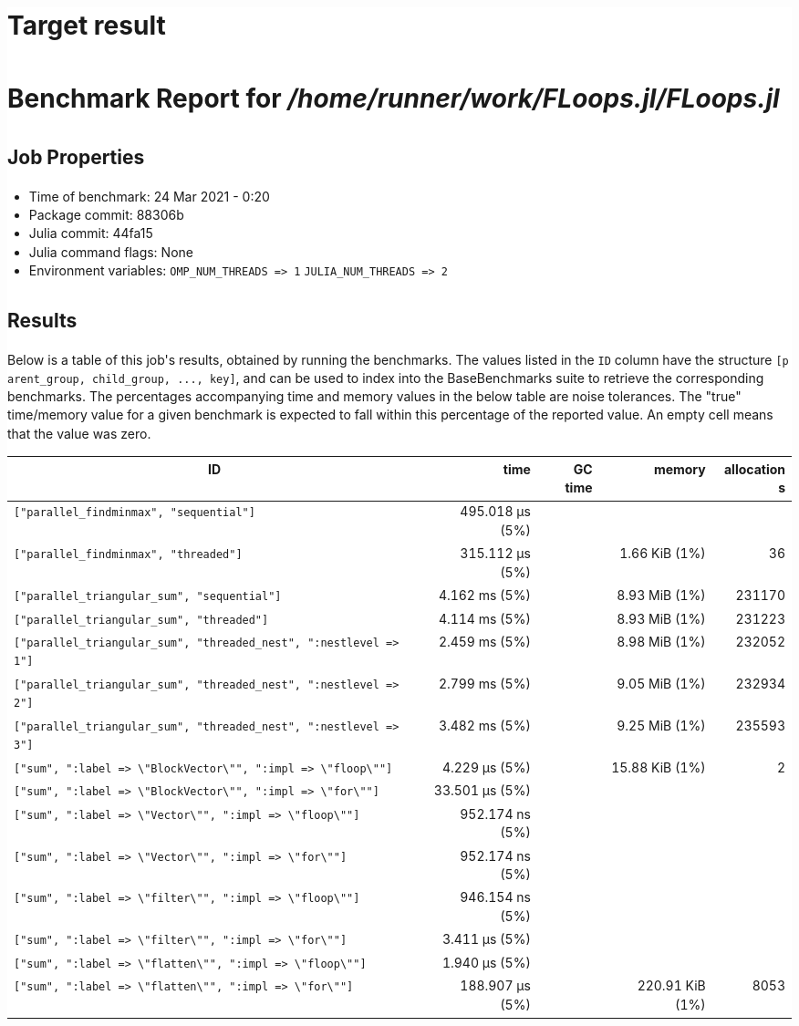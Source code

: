 # Target result
# Benchmark Report for */home/runner/work/FLoops.jl/FLoops.jl*

## Job Properties
* Time of benchmark: 24 Mar 2021 - 0:20
* Package commit: 88306b
* Julia commit: 44fa15
* Julia command flags: None
* Environment variables: `OMP_NUM_THREADS => 1` `JULIA_NUM_THREADS => 2`

## Results
Below is a table of this job's results, obtained by running the benchmarks.
The values listed in the `ID` column have the structure `[parent_group, child_group, ..., key]`, and can be used to
index into the BaseBenchmarks suite to retrieve the corresponding benchmarks.
The percentages accompanying time and memory values in the below table are noise tolerances. The "true"
time/memory value for a given benchmark is expected to fall within this percentage of the reported value.
An empty cell means that the value was zero.

| ID                                                                | time            | GC time | memory          | allocations |
|-------------------------------------------------------------------|----------------:|--------:|----------------:|------------:|
| `["parallel_findminmax", "sequential"]`                           | 495.018 μs (5%) |         |                 |             |
| `["parallel_findminmax", "threaded"]`                             | 315.112 μs (5%) |         |   1.66 KiB (1%) |          36 |
| `["parallel_triangular_sum", "sequential"]`                       |   4.162 ms (5%) |         |   8.93 MiB (1%) |      231170 |
| `["parallel_triangular_sum", "threaded"]`                         |   4.114 ms (5%) |         |   8.93 MiB (1%) |      231223 |
| `["parallel_triangular_sum", "threaded_nest", ":nestlevel => 1"]` |   2.459 ms (5%) |         |   8.98 MiB (1%) |      232052 |
| `["parallel_triangular_sum", "threaded_nest", ":nestlevel => 2"]` |   2.799 ms (5%) |         |   9.05 MiB (1%) |      232934 |
| `["parallel_triangular_sum", "threaded_nest", ":nestlevel => 3"]` |   3.482 ms (5%) |         |   9.25 MiB (1%) |      235593 |
| `["sum", ":label => \"BlockVector\"", ":impl => \"floop\""]`      |   4.229 μs (5%) |         |  15.88 KiB (1%) |           2 |
| `["sum", ":label => \"BlockVector\"", ":impl => \"for\""]`        |  33.501 μs (5%) |         |                 |             |
| `["sum", ":label => \"Vector\"", ":impl => \"floop\""]`           | 952.174 ns (5%) |         |                 |             |
| `["sum", ":label => \"Vector\"", ":impl => \"for\""]`             | 952.174 ns (5%) |         |                 |             |
| `["sum", ":label => \"filter\"", ":impl => \"floop\""]`           | 946.154 ns (5%) |         |                 |             |
| `["sum", ":label => \"filter\"", ":impl => \"for\""]`             |   3.411 μs (5%) |         |                 |             |
| `["sum", ":label => \"flatten\"", ":impl => \"floop\""]`          |   1.940 μs (5%) |         |                 |             |
| `["sum", ":label => \"flatten\"", ":impl => \"for\""]`            | 188.907 μs (5%) |         | 220.91 KiB (1%) |        8053 |
